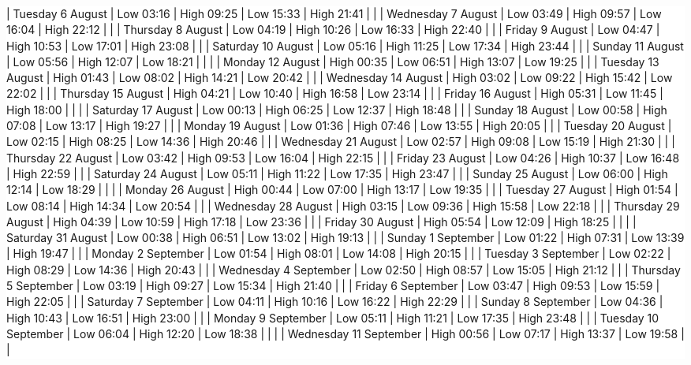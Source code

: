 | Tuesday 6 August | Low 03:16 | High 09:25 | Low 15:33 | High 21:41 |  |
| Wednesday 7 August | Low 03:49 | High 09:57 | Low 16:04 | High 22:12 |  |
| Thursday 8 August | Low 04:19 | High 10:26 | Low 16:33 | High 22:40 |  |
| Friday 9 August | Low 04:47 | High 10:53 | Low 17:01 | High 23:08 |  |
| Saturday 10 August | Low 05:16 | High 11:25 | Low 17:34 | High 23:44 |  |
| Sunday 11 August | Low 05:56 | High 12:07 | Low 18:21 |  |  |
| Monday 12 August | High 00:35 | Low 06:51 | High 13:07 | Low 19:25 |  |
| Tuesday 13 August | High 01:43 | Low 08:02 | High 14:21 | Low 20:42 |  |
| Wednesday 14 August | High 03:02 | Low 09:22 | High 15:42 | Low 22:02 |  |
| Thursday 15 August | High 04:21 | Low 10:40 | High 16:58 | Low 23:14 |  |
| Friday 16 August | High 05:31 | Low 11:45 | High 18:00 |  |  |
| Saturday 17 August | Low 00:13 | High 06:25 | Low 12:37 | High 18:48 |  |
| Sunday 18 August | Low 00:58 | High 07:08 | Low 13:17 | High 19:27 |  |
| Monday 19 August | Low 01:36 | High 07:46 | Low 13:55 | High 20:05 |  |
| Tuesday 20 August | Low 02:15 | High 08:25 | Low 14:36 | High 20:46 |  |
| Wednesday 21 August | Low 02:57 | High 09:08 | Low 15:19 | High 21:30 |  |
| Thursday 22 August | Low 03:42 | High 09:53 | Low 16:04 | High 22:15 |  |
| Friday 23 August | Low 04:26 | High 10:37 | Low 16:48 | High 22:59 |  |
| Saturday 24 August | Low 05:11 | High 11:22 | Low 17:35 | High 23:47 |  |
| Sunday 25 August | Low 06:00 | High 12:14 | Low 18:29 |  |  |
| Monday 26 August | High 00:44 | Low 07:00 | High 13:17 | Low 19:35 |  |
| Tuesday 27 August | High 01:54 | Low 08:14 | High 14:34 | Low 20:54 |  |
| Wednesday 28 August | High 03:15 | Low 09:36 | High 15:58 | Low 22:18 |  |
| Thursday 29 August | High 04:39 | Low 10:59 | High 17:18 | Low 23:36 |  |
| Friday 30 August | High 05:54 | Low 12:09 | High 18:25 |  |  |
| Saturday 31 August | Low 00:38 | High 06:51 | Low 13:02 | High 19:13 |  |
| Sunday 1 September | Low 01:22 | High 07:31 | Low 13:39 | High 19:47 |  |
| Monday 2 September | Low 01:54 | High 08:01 | Low 14:08 | High 20:15 |  |
| Tuesday 3 September | Low 02:22 | High 08:29 | Low 14:36 | High 20:43 |  |
| Wednesday 4 September | Low 02:50 | High 08:57 | Low 15:05 | High 21:12 |  |
| Thursday 5 September | Low 03:19 | High 09:27 | Low 15:34 | High 21:40 |  |
| Friday 6 September | Low 03:47 | High 09:53 | Low 15:59 | High 22:05 |  |
| Saturday 7 September | Low 04:11 | High 10:16 | Low 16:22 | High 22:29 |  |
| Sunday 8 September | Low 04:36 | High 10:43 | Low 16:51 | High 23:00 |  |
| Monday 9 September | Low 05:11 | High 11:21 | Low 17:35 | High 23:48 |  |
| Tuesday 10 September | Low 06:04 | High 12:20 | Low 18:38 |  |  |
| Wednesday 11 September | High 00:56 | Low 07:17 | High 13:37 | Low 19:58 |  |